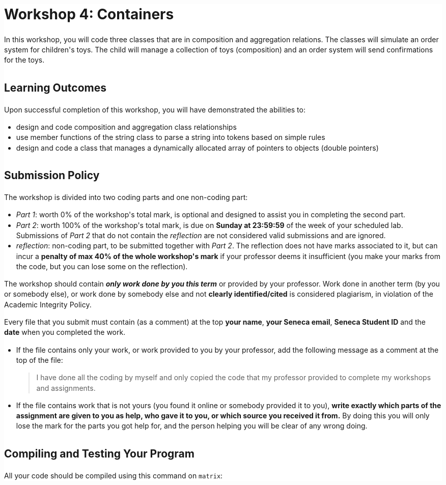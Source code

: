 # Workshop 4: Containers

In this workshop, you will code three classes that are in composition and aggregation relations. The classes will simulate an order system for children's toys. The child will manage a collection of toys (composition) and an order system will send confirmations for the toys.



## Learning Outcomes

Upon successful completion of this workshop, you will have demonstrated the abilities to:

- design and code composition and aggregation class relationships
- use member functions of the string class to parse a string into tokens based on simple rules
- design and code a class that manages a dynamically allocated array of pointers to objects (double pointers)


## Submission Policy

The workshop is divided into two coding parts and one non-coding part:

- *Part 1*: worth 0% of the workshop's total mark, is optional and designed to assist you in completing the second part.
- *Part 2*: worth 100% of the workshop's total mark, is due on **Sunday at 23:59:59** of the week of your scheduled lab.  Submissions of *Part 2* that do not contain the *reflection* are not considered valid submissions and are ignored.
- *reflection*: non-coding part, to be submitted together with *Part 2*. The reflection does not have marks associated to it, but can incur a **penalty of max 40% of the whole workshop's mark** if your professor deems it insufficient (you make your marks from the code, but you can lose some on the reflection).

The workshop should contain ***only work done by you this term*** or provided by your professor.  Work done in another term (by you or somebody else), or work done by somebody else and not **clearly identified/cited** is considered plagiarism, in violation of the Academic Integrity Policy.

Every file that you submit must contain (as a comment) at the top **your name**, **your Seneca email**, **Seneca Student ID** and the **date** when you completed the work.

- If the file contains only your work, or work provided to you by your professor, add the following message as a comment at the top of the file:

    > I have done all the coding by myself and only copied the code that my professor provided to complete my workshops and assignments.

- If the file contains work that is not yours (you found it online or somebody provided it to you), **write exactly which parts of the assignment are given to you as help, who gave it to you, or which source you received it from.**  By doing this you will only lose the mark for the parts you got help for, and the person helping you will be clear of any wrong doing.



## Compiling and Testing Your Program

All your code should be compiled using this command on `matrix`:
